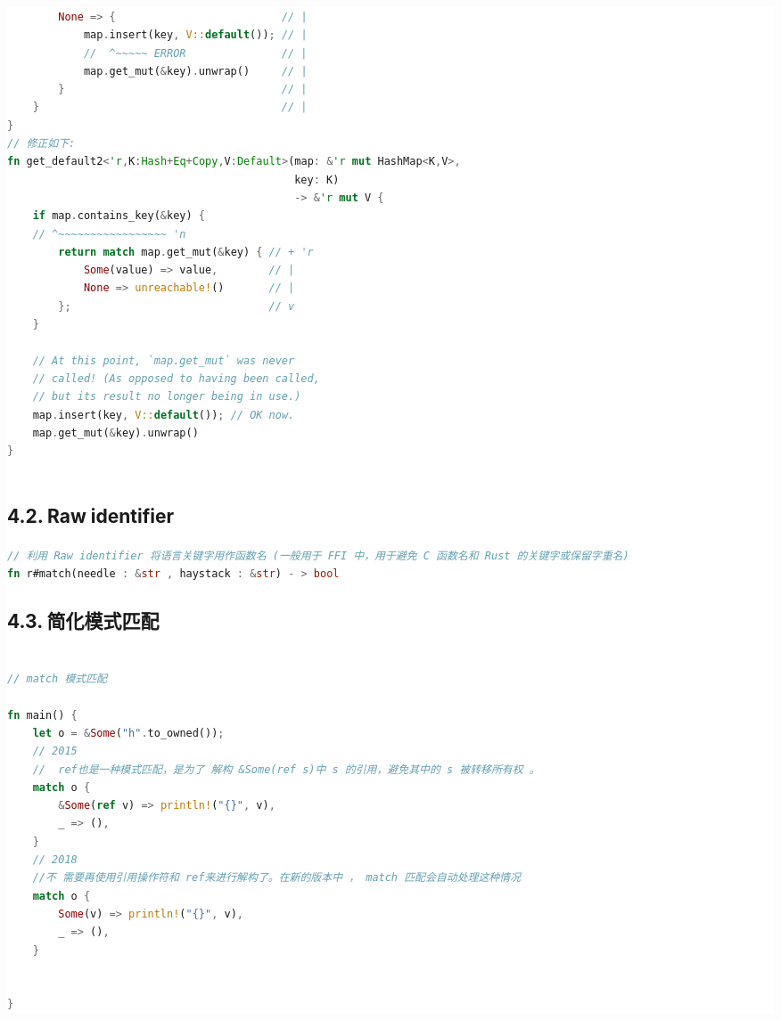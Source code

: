 ```rust
        None => {                          // |
            map.insert(key, V::default()); // |
            //  ^~~~~~ ERROR               // |
            map.get_mut(&key).unwrap()     // |
        }                                  // |
    }                                      // |
}  
// 修正如下:
fn get_default2<'r,K:Hash+Eq+Copy,V:Default>(map: &'r mut HashMap<K,V>,
                                             key: K)
                                             -> &'r mut V {
    if map.contains_key(&key) {
    // ^~~~~~~~~~~~~~~~~~ 'n
        return match map.get_mut(&key) { // + 'r
            Some(value) => value,        // |
            None => unreachable!()       // |
        };                               // v
    }

    // At this point, `map.get_mut` was never
    // called! (As opposed to having been called,
    // but its result no longer being in use.)
    map.insert(key, V::default()); // OK now.
    map.get_mut(&key).unwrap()
}



```

## 4.2. Raw identifier

```rs
// 利用 Raw identifier 将语言关键字用作函数名 (一般用于 FFI 中，用于避免 C 函数名和 Rust 的关键字或保留字重名)
fn r#match(needle : &str , haystack : &str) - > bool
```



## 4.3. 简化模式匹配


```rs

// match 模式匹配

fn main() {
    let o = &Some("h".to_owned());
    // 2015
    //  ref也是一种模式匹配，是为了 解构 &Some(ref s)中 s 的引用，避免其中的 s 被转移所有权 。
    match o {
        &Some(ref v) => println!("{}", v),
        _ => (),
    }
    // 2018
    //不 需要再使用引用操作符和 ref来进行解构了。在新的版本中 ， match 匹配会自动处理这种情况
    match o {
        Some(v) => println!("{}", v),
        _ => (),
    }

    
}

```